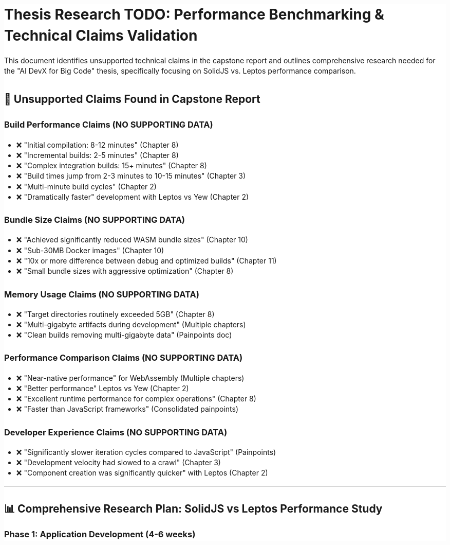 # Thesis Research TODO: Performance Benchmarking & Technical Claims Validation

This document identifies unsupported technical claims in the capstone report and outlines comprehensive research needed for the "AI DevX for Big Code" thesis, specifically focusing on SolidJS vs. Leptos performance comparison.

## 🚨 **Unsupported Claims Found in Capstone Report**

### **Build Performance Claims (NO SUPPORTING DATA)**

- ❌ "Initial compilation: 8-12 minutes" (Chapter 8)
- ❌ "Incremental builds: 2-5 minutes" (Chapter 8)
- ❌ "Complex integration builds: 15+ minutes" (Chapter 8)
- ❌ "Build times jump from 2-3 minutes to 10-15 minutes" (Chapter 3)
- ❌ "Multi-minute build cycles" (Chapter 2)
- ❌ "Dramatically faster" development with Leptos vs Yew (Chapter 2)

### **Bundle Size Claims (NO SUPPORTING DATA)**

- ❌ "Achieved significantly reduced WASM bundle sizes" (Chapter 10)
- ❌ "Sub-30MB Docker images" (Chapter 10)
- ❌ "10x or more difference between debug and optimized builds" (Chapter 11)
- ❌ "Small bundle sizes with aggressive optimization" (Chapter 8)

### **Memory Usage Claims (NO SUPPORTING DATA)**

- ❌ "Target directories routinely exceeded 5GB" (Chapter 8)
- ❌ "Multi-gigabyte artifacts during development" (Multiple chapters)
- ❌ "Clean builds removing multi-gigabyte data" (Painpoints doc)

### **Performance Comparison Claims (NO SUPPORTING DATA)**

- ❌ "Near-native performance" for WebAssembly (Multiple chapters)
- ❌ "Better performance" Leptos vs Yew (Chapter 2)
- ❌ "Excellent runtime performance for complex operations" (Chapter 8)
- ❌ "Faster than JavaScript frameworks" (Consolidated painpoints)

### **Developer Experience Claims (NO SUPPORTING DATA)**

- ❌ "Significantly slower iteration cycles compared to JavaScript" (Painpoints)
- ❌ "Development velocity had slowed to a crawl" (Chapter 3)
- ❌ "Component creation was significantly quicker" with Leptos (Chapter 2)

---

## 📊 **Comprehensive Research Plan: SolidJS vs Leptos Performance Study**

### **Phase 1: Application Development (4-6 weeks)**
